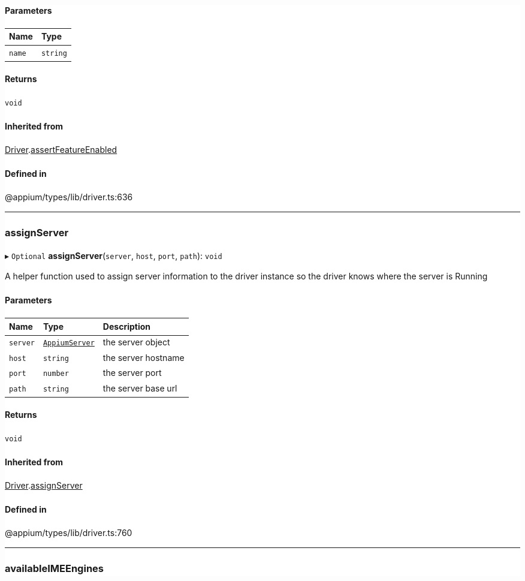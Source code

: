 #### Parameters

| Name | Type |
| :------ | :------ |
| `name` | `string` |

#### Returns

`void`

#### Inherited from

[Driver](appium_types.Driver.md).[assertFeatureEnabled](appium_types.Driver.md#assertfeatureenabled)

#### Defined in

@appium/types/lib/driver.ts:636

___

### assignServer

▸ `Optional` **assignServer**(`server`, `host`, `port`, `path`): `void`

A helper function used to assign server information to the driver instance so the driver knows
where the server is Running

#### Parameters

| Name | Type | Description |
| :------ | :------ | :------ |
| `server` | [`AppiumServer`](../modules/appium_types.md#appiumserver) | the server object |
| `host` | `string` | the server hostname |
| `port` | `number` | the server port |
| `path` | `string` | the server base url |

#### Returns

`void`

#### Inherited from

[Driver](appium_types.Driver.md).[assignServer](appium_types.Driver.md#assignserver)

#### Defined in

@appium/types/lib/driver.ts:760

___

### availableIMEEngines
